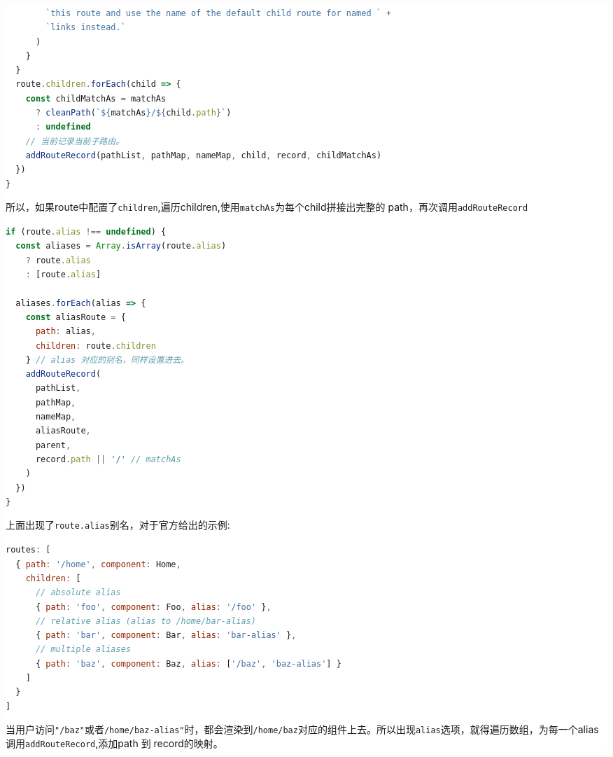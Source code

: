 ``` js
        `this route and use the name of the default child route for named ` +
        `links instead.`
      )
    }
  }
  route.children.forEach(child => {
    const childMatchAs = matchAs
      ? cleanPath(`${matchAs}/${child.path}`)
      : undefined
    // 当前记录当前子路由。
    addRouteRecord(pathList, pathMap, nameMap, child, record, childMatchAs)
  })
}
```
所以，如果route中配置了`children`,遍历children,使用`matchAs`为每个child拼接出完整的 path，再次调用`addRouteRecord`

``` js
if (route.alias !== undefined) {
  const aliases = Array.isArray(route.alias)
    ? route.alias
    : [route.alias]

  aliases.forEach(alias => {
    const aliasRoute = {
      path: alias,
      children: route.children
    } // alias 对应的别名，同样设置进去。
    addRouteRecord(
      pathList,
      pathMap,
      nameMap,
      aliasRoute,
      parent,
      record.path || '/' // matchAs
    )
  })
}
```
上面出现了`route.alias`别名，对于官方给出的示例:
 ``` js
 routes: [
   { path: '/home', component: Home,
     children: [
       // absolute alias
       { path: 'foo', component: Foo, alias: '/foo' },
       // relative alias (alias to /home/bar-alias)
       { path: 'bar', component: Bar, alias: 'bar-alias' },
       // multiple aliases
       { path: 'baz', component: Baz, alias: ['/baz', 'baz-alias'] }
     ]
   }
 ]
 ```
当用户访问`"/baz"`或者`/home/baz-alias"`时，都会渲染到`/home/baz`对应的组件上去。所以出现`alias`选项，就得遍历数组，为每一个alias 调用`addRouteRecord`,添加path 到 record的映射。

